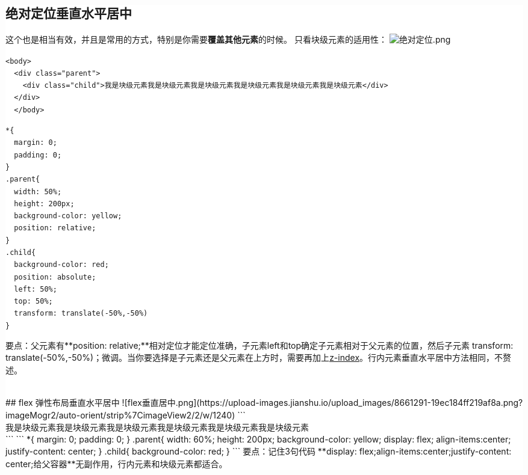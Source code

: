 ## 绝对定位垂直水平居中
这个也是相当有效，并且是常用的方式，特别是你需要**覆盖其他元素**的时候。
只看块级元素的适用性：
![绝对定位.png](https://upload-images.jianshu.io/upload_images/8661291-0f21cce83d63d8fa.png?imageMogr2/auto-orient/strip%7CimageView2/2/w/1240)
```
<body>
  <div class="parent">
    <div class="child">我是块级元素我是块级元素我是块级元素我是块级元素我是块级元素我是块级元素</div>
  </div>
  </body>
```
```
*{
  margin: 0;
  padding: 0;
}
.parent{
  width: 50%;
  height: 200px;
  background-color: yellow;
  position: relative;
}
.child{
  background-color: red;
  position: absolute;
  left: 50%;
  top: 50%;
  transform: translate(-50%,-50%)
}
```
要点：父元素有**position: relative;**相对定位才能定位准确，子元素left和top确定子元素相对于父元素的位置，然后子元素 transform: translate(-50%,-50%)；微调。当你要选择是子元素还是父元素在上方时，需要再加上[z-index](https://developer.mozilla.org/zh-CN/docs/Web/CSS/z-index)。行内元素垂直水平居中方法相同，不赘述。

<br>
## flex 弹性布局垂直水平居中
![flex垂直居中.png](https://upload-images.jianshu.io/upload_images/8661291-19ec184ff219af8a.png?imageMogr2/auto-orient/strip%7CimageView2/2/w/1240)
```
<body>
  <div class="parent">
    <div class="child">我是块级元素我是块级元素我是块级元素我是块级元素我是块级元素我是块级元素</div>
  </div>
  </body>
```
```
*{
  margin: 0;
  padding: 0;
}
.parent{
  width: 60%;
  height: 200px;
  background-color: yellow;
  display: flex;
  align-items:center;
  justify-content: center;
}
.child{
  background-color: red;
}
```
要点：记住3句代码 **display: flex;align-items:center;justify-content: center;给父容器**无副作用，行内元素和块级元素都适合。
